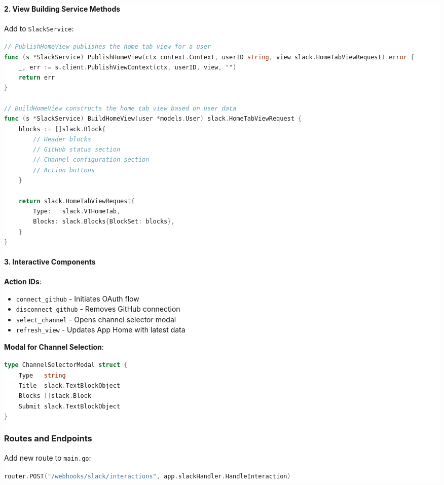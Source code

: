 #### 2. View Building Service Methods

Add to `SlackService`:

```go
// PublishHomeView publishes the home tab view for a user
func (s *SlackService) PublishHomeView(ctx context.Context, userID string, view slack.HomeTabViewRequest) error {
    _, err := s.client.PublishViewContext(ctx, userID, view, "")
    return err
}

// BuildHomeView constructs the home tab view based on user data
func (s *SlackService) BuildHomeView(user *models.User) slack.HomeTabViewRequest {
    blocks := []slack.Block{
        // Header blocks
        // GitHub status section
        // Channel configuration section
        // Action buttons
    }

    return slack.HomeTabViewRequest{
        Type:   slack.VTHomeTab,
        Blocks: slack.Blocks{BlockSet: blocks},
    }
}
```

#### 3. Interactive Components

**Action IDs**:

- `connect_github` - Initiates OAuth flow
- `disconnect_github` - Removes GitHub connection
- `select_channel` - Opens channel selector modal
- `refresh_view` - Updates App Home with latest data

**Modal for Channel Selection**:

```go
type ChannelSelectorModal struct {
    Type   string
    Title  slack.TextBlockObject
    Blocks []slack.Block
    Submit slack.TextBlockObject
}
```

### Routes and Endpoints

Add new route to `main.go`:

```go
router.POST("/webhooks/slack/interactions", app.slackHandler.HandleInteraction)
```
